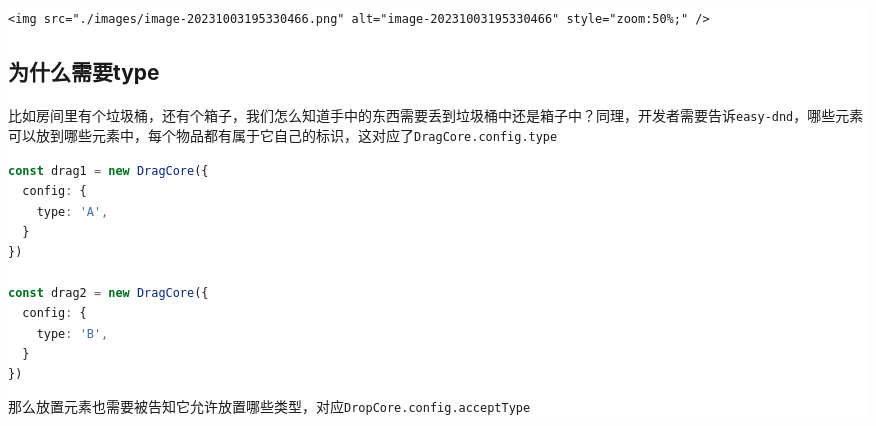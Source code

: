     <img src="./images/image-20231003195330466.png" alt="image-20231003195330466" style="zoom:50%;" />
</center>

## 为什么需要type

比如房间里有个垃圾桶，还有个箱子，我们怎么知道手中的东西需要丢到垃圾桶中还是箱子中？同理，开发者需要告诉`easy-dnd`，哪些元素可以放到哪些元素中，每个物品都有属于它自己的标识，这对应了`DragCore.config.type`

```ts
const drag1 = new DragCore({
  config: {
    type: 'A',
  }
})

const drag2 = new DragCore({
  config: {
    type: 'B',
  }
})
```

那么放置元素也需要被告知它允许放置哪些类型，对应`DropCore.config.acceptType`

